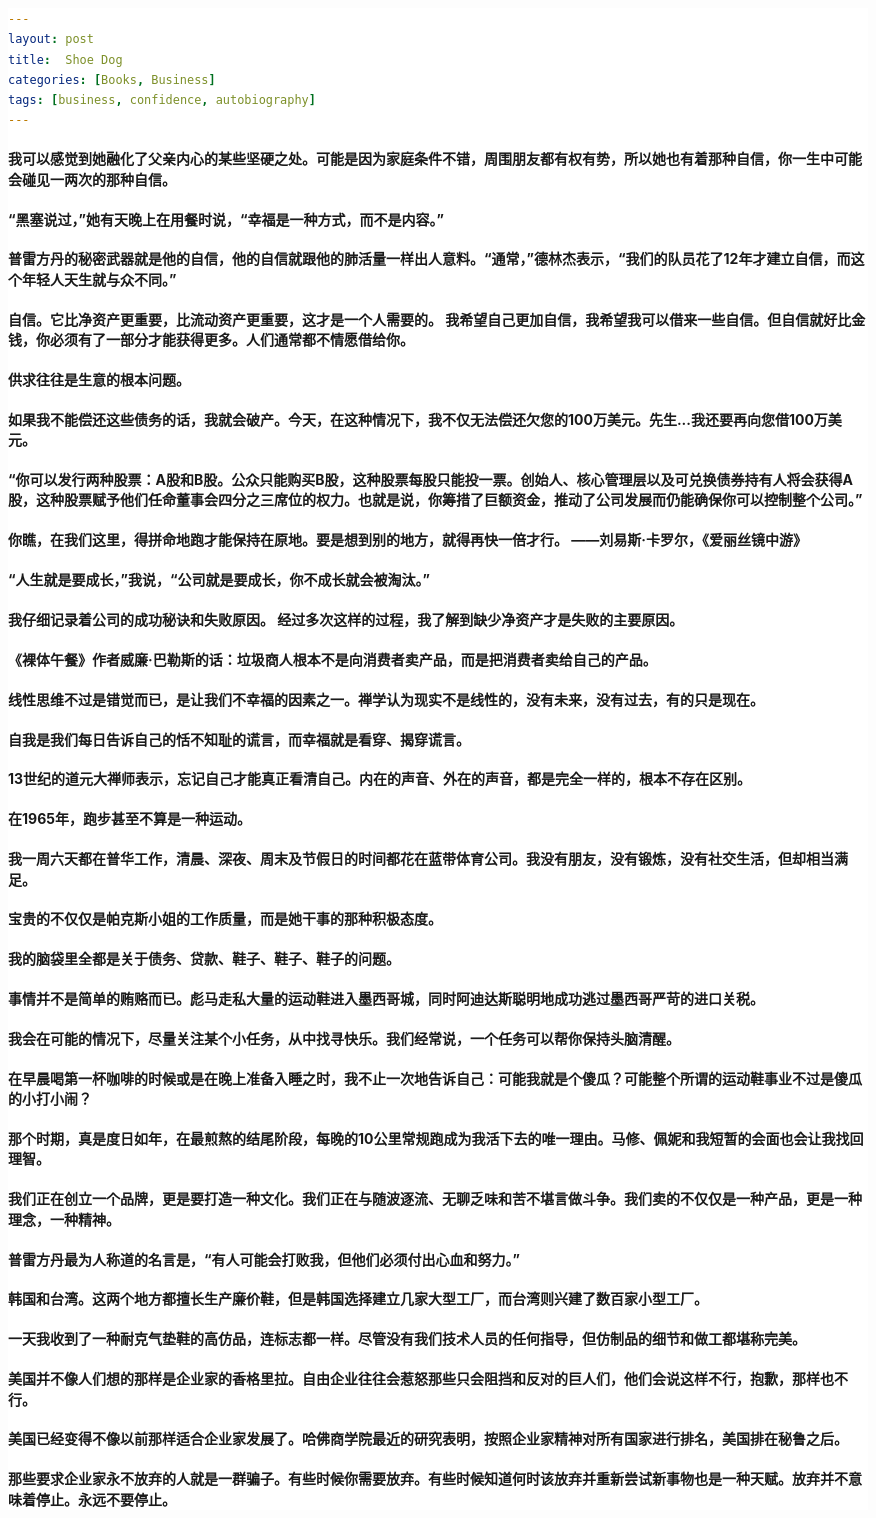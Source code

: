 ```yaml
---
layout: post
title:  Shoe Dog
categories: [Books, Business]
tags: [business, confidence, autobiography]
---
```

#### 我可以感觉到她融化了父亲内心的某些坚硬之处。可能是因为家庭条件不错，周围朋友都有权有势，所以她也有着那种自信，你一生中可能会碰见一两次的那种自信。
#### “黑塞说过，”她有天晚上在用餐时说，“幸福是一种方式，而不是内容。”
#### 普雷方丹的秘密武器就是他的自信，他的自信就跟他的肺活量一样出人意料。“通常，”德林杰表示，“我们的队员花了12年才建立自信，而这个年轻人天生就与众不同。”
#### 自信。它比净资产更重要，比流动资产更重要，这才是一个人需要的。 我希望自己更加自信，我希望我可以借来一些自信。但自信就好比金钱，你必须有了一部分才能获得更多。人们通常都不情愿借给你。
#### 供求往往是生意的根本问题。
#### 如果我不能偿还这些债务的话，我就会破产。今天，在这种情况下，我不仅无法偿还欠您的100万美元。先生...我还要再向您借100万美元。
#### “你可以发行两种股票：A股和B股。公众只能购买B股，这种股票每股只能投一票。创始人、核心管理层以及可兑换债券持有人将会获得A股，这种股票赋予他们任命董事会四分之三席位的权力。也就是说，你筹措了巨额资金，推动了公司发展而仍能确保你可以控制整个公司。”
#### 你瞧，在我们这里，得拼命地跑才能保持在原地。要是想到别的地方，就得再快一倍才行。 ——刘易斯·卡罗尔，《爱丽丝镜中游》
#### “人生就是要成长，”我说，“公司就是要成长，你不成长就会被淘汰。”
#### 我仔细记录着公司的成功秘诀和失败原因。 经过多次这样的过程，我了解到缺少净资产才是失败的主要原因。
#### 《裸体午餐》作者威廉·巴勒斯的话：垃圾商人根本不是向消费者卖产品，而是把消费者卖给自己的产品。
#### 线性思维不过是错觉而已，是让我们不幸福的因素之一。禅学认为现实不是线性的，没有未来，没有过去，有的只是现在。
#### 自我是我们每日告诉自己的恬不知耻的谎言，而幸福就是看穿、揭穿谎言。
#### 13世纪的道元大禅师表示，忘记自己才能真正看清自己。内在的声音、外在的声音，都是完全一样的，根本不存在区别。
#### 在1965年，跑步甚至不算是一种运动。
#### 我一周六天都在普华工作，清晨、深夜、周末及节假日的时间都花在蓝带体育公司。我没有朋友，没有锻炼，没有社交生活，但却相当满足。
#### 宝贵的不仅仅是帕克斯小姐的工作质量，而是她干事的那种积极态度。
#### 我的脑袋里全都是关于债务、贷款、鞋子、鞋子、鞋子的问题。
#### 事情并不是简单的贿赂而已。彪马走私大量的运动鞋进入墨西哥城，同时阿迪达斯聪明地成功逃过墨西哥严苛的进口关税。
#### 我会在可能的情况下，尽量关注某个小任务，从中找寻快乐。我们经常说，一个任务可以帮你保持头脑清醒。
#### 在早晨喝第一杯咖啡的时候或是在晚上准备入睡之时，我不止一次地告诉自己：可能我就是个傻瓜？可能整个所谓的运动鞋事业不过是傻瓜的小打小闹？
#### 那个时期，真是度日如年，在最煎熬的结尾阶段，每晚的10公里常规跑成为我活下去的唯一理由。马修、佩妮和我短暂的会面也会让我找回理智。
#### 我们正在创立一个品牌，更是要打造一种文化。我们正在与随波逐流、无聊乏味和苦不堪言做斗争。我们卖的不仅仅是一种产品，更是一种理念，一种精神。
#### 普雷方丹最为人称道的名言是，“有人可能会打败我，但他们必须付出心血和努力。”
#### 韩国和台湾。这两个地方都擅长生产廉价鞋，但是韩国选择建立几家大型工厂，而台湾则兴建了数百家小型工厂。
#### 一天我收到了一种耐克气垫鞋的高仿品，连标志都一样。尽管没有我们技术人员的任何指导，但仿制品的细节和做工都堪称完美。
#### 美国并不像人们想的那样是企业家的香格里拉。自由企业往往会惹怒那些只会阻挡和反对的巨人们，他们会说这样不行，抱歉，那样也不行。
#### 美国已经变得不像以前那样适合企业家发展了。哈佛商学院最近的研究表明，按照企业家精神对所有国家进行排名，美国排在秘鲁之后。
#### 那些要求企业家永不放弃的人就是一群骗子。有些时候你需要放弃。有些时候知道何时该放弃并重新尝试新事物也是一种天赋。放弃并不意味着停止。永远不要停止。